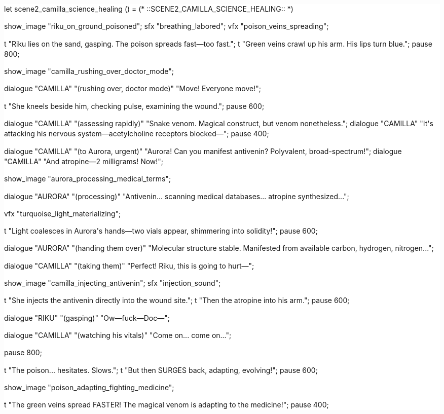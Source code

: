 let scene2_camilla_science_healing () =
  (* ::SCENE2_CAMILLA_SCIENCE_HEALING:: *)
  
  show_image "riku_on_ground_poisoned";
  sfx "breathing_labored";
  vfx "poison_veins_spreading";
  
  t "Riku lies on the sand, gasping. The poison spreads fast—too fast.";
  t "Green veins crawl up his arm. His lips turn blue.";
  pause 800;
  
  show_image "camilla_rushing_over_doctor_mode";
  
  dialogue "CAMILLA" "(rushing over, doctor mode)" "Move! Everyone move!";
  
  t "She kneels beside him, checking pulse, examining the wound.";
  pause 600;
  
  dialogue "CAMILLA" "(assessing rapidly)" "Snake venom. Magical construct, but venom nonetheless.";
  dialogue "CAMILLA" "It's attacking his nervous system—acetylcholine receptors blocked—";
  pause 400;
  
  dialogue "CAMILLA" "(to Aurora, urgent)" "Aurora! Can you manifest antivenin? Polyvalent, broad-spectrum!";
  dialogue "CAMILLA" "And atropine—2 milligrams! Now!";
  
  show_image "aurora_processing_medical_terms";
  
  dialogue "AURORA" "(processing)" "Antivenin... scanning medical databases... atropine synthesized...";
  
  vfx "turquoise_light_materializing";
  
  t "Light coalesces in Aurora's hands—two vials appear, shimmering into solidity!";
  pause 600;
  
  dialogue "AURORA" "(handing them over)" "Molecular structure stable. Manifested from available carbon, hydrogen, nitrogen...";
  
  dialogue "CAMILLA" "(taking them)" "Perfect! Riku, this is going to hurt—";
  
  show_image "camilla_injecting_antivenin";
  sfx "injection_sound";
  
  t "She injects the antivenin directly into the wound site.";
  t "Then the atropine into his arm.";
  pause 600;
  
  dialogue "RIKU" "(gasping)" "Ow—fuck—Doc—";
  
  dialogue "CAMILLA" "(watching his vitals)" "Come on... come on...";
  
  pause 800;
  
  t "The poison... hesitates. Slows.";
  t "But then SURGES back, adapting, evolving!";
  pause 600;
  
  show_image "poison_adapting_fighting_medicine";
  
  t "The green veins spread FASTER! The magical venom is adapting to the medicine!";
  pause 400;
  